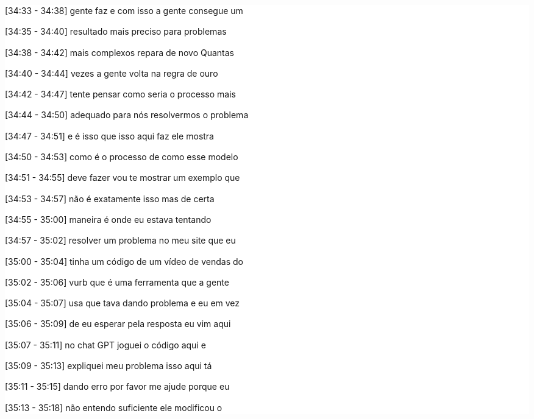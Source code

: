 [34:33 - 34:38]
gente faz e com isso a gente consegue um

[34:35 - 34:40]
resultado mais preciso para problemas

[34:38 - 34:42]
mais complexos repara de novo Quantas

[34:40 - 34:44]
vezes a gente volta na regra de ouro

[34:42 - 34:47]
tente pensar como seria o processo mais

[34:44 - 34:50]
adequado para nós resolvermos o problema

[34:47 - 34:51]
e é isso que isso aqui faz ele mostra

[34:50 - 34:53]
como é o processo de como esse modelo

[34:51 - 34:55]
deve fazer vou te mostrar um exemplo que

[34:53 - 34:57]
não é exatamente isso mas de certa

[34:55 - 35:00]
maneira é onde eu estava tentando

[34:57 - 35:02]
resolver um problema no meu site que eu

[35:00 - 35:04]
tinha um código de um vídeo de vendas do

[35:02 - 35:06]
vurb que é uma ferramenta que a gente

[35:04 - 35:07]
usa que tava dando problema e eu em vez

[35:06 - 35:09]
de eu esperar pela resposta eu vim aqui

[35:07 - 35:11]
no chat GPT joguei o código aqui e

[35:09 - 35:13]
expliquei meu problema isso aqui tá

[35:11 - 35:15]
dando erro por favor me ajude porque eu

[35:13 - 35:18]
não entendo suficiente ele modificou o
